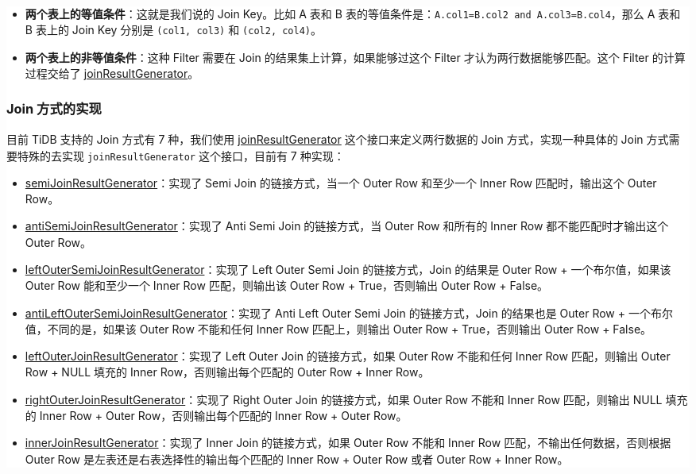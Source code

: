 + **两个表上的等值条件**：这就是我们说的 Join Key。比如 A 表和 B 表的等值条件是：`A.col1=B.col2 and A.col3=B.col4`，那么 A 表和 B 表上的 Join Key 分别是 `(col1, col3)` 和 `(col2, col4)`。

+ **两个表上的非等值条件**：这种 Filter 需要在 Join 的结果集上计算，如果能够过这个 Filter 才认为两行数据能够匹配。这个 Filter 的计算过程交给了 [joinResultGenerator](https://github.com/pingcap/tidb/blob/source-code/executor/join_result_generators.go#L36)。

### Join 方式的实现

目前 TiDB 支持的 Join 方式有 7 种，我们使用 [joinResultGenerator](https://github.com/pingcap/tidb/blob/source-code/executor/join_result_generators.go#L36) 这个接口来定义两行数据的 Join 方式，实现一种具体的 Join 方式需要特殊的去实现 `joinResultGenerator` 这个接口，目前有 7 种实现：

+  [semiJoinResultGenerator](https://github.com/pingcap/tidb/blob/source-code/executor/join_result_generators.go#L212)：实现了 Semi Join 的链接方式，当一个 Outer Row 和至少一个 Inner Row 匹配时，输出这个 Outer Row。

+   [antiSemiJoinResultGenerator](https://github.com/pingcap/tidb/blob/source-code/executor/join_result_generators.go#L278)：实现了 Anti Semi Join 的链接方式，当 Outer Row 和所有的 Inner Row 都不能匹配时才输出这个 Outer Row。

+   [leftOuterSemiJoinResultGenerator](https://github.com/pingcap/tidb/blob/source-code/executor/join_result_generators.go#L342)：实现了 Left Outer Semi Join 的链接方式，Join 的结果是 Outer Row + 一个布尔值，如果该 Outer Row 能和至少一个 Inner Row 匹配，则输出该 Outer Row + True，否则输出 Outer Row + False。

+   [antiLeftOuterSemiJoinResultGenerator](https://github.com/pingcap/tidb/blob/source-code/executor/join_result_generators.go#L415)：实现了 Anti Left Outer Semi Join 的链接方式，Join 的结果也是 Outer Row + 一个布尔值，不同的是，如果该 Outer Row 不能和任何 Inner Row 匹配上，则输出 Outer Row + True，否则输出 Outer Row + False。

+   [leftOuterJoinResultGenerator](https://github.com/pingcap/tidb/blob/source-code/executor/join_result_generators.go#L490)：实现了 Left Outer Join 的链接方式，如果 Outer Row 不能和任何 Inner Row 匹配，则输出 Outer Row + NULL 填充的 Inner Row，否则输出每个匹配的 Outer Row + Inner Row。

+   [rightOuterJoinResultGenerator](https://github.com/pingcap/tidb/blob/source-code/executor/join_result_generators.go#L555)：实现了 Right Outer Join 的链接方式，如果 Outer Row 不能和 Inner Row 匹配，则输出 NULL 填充的 Inner Row + Outer Row，否则输出每个匹配的 Inner Row + Outer Row。

+   [innerJoinResultGenerator](https://github.com/pingcap/tidb/blob/source-code/executor/join_result_generators.go#L619)：实现了 Inner Join 的链接方式，如果 Outer Row 不能和 Inner Row 匹配，不输出任何数据，否则根据 Outer Row 是左表还是右表选择性的输出每个匹配的 Inner Row + Outer Row 或者 Outer Row + Inner Row。
